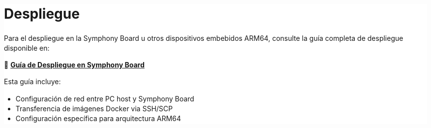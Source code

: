 # Despliegue

Para el despliegue en la Symphony Board u otros dispositivos embebidos ARM64, consulte la guía completa de despliegue disponible en:

📖 **[Guía de Despliegue en Symphony Board](/docs/DESPLIEGUE_SYMPHONY_BOARD.md)**

Esta guía incluye:
- Configuración de red entre PC host y Symphony Board
- Transferencia de imágenes Docker via SSH/SCP  
- Configuración específica para arquitectura ARM64

